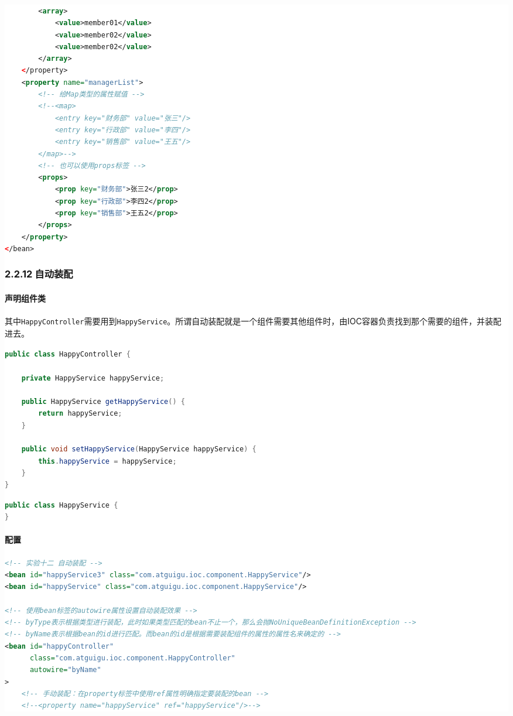 ```xml
        <array>
            <value>member01</value>
            <value>member02</value>
            <value>member02</value>
        </array>
    </property>
    <property name="managerList">
        <!-- 给Map类型的属性赋值 -->
        <!--<map>
            <entry key="财务部" value="张三"/>
            <entry key="行政部" value="李四"/>
            <entry key="销售部" value="王五"/>
        </map>-->
        <!-- 也可以使用props标签 -->
        <props>
            <prop key="财务部">张三2</prop>
            <prop key="行政部">李四2</prop>
            <prop key="销售部">王五2</prop>
        </props>
    </property>
</bean>
```

### 2.2.12 自动装配

#### 声明组件类

其中`HappyController`需要用到`HappyService`。所谓自动装配就是一个组件需要其他组件时，由IOC容器负责找到那个需要的组件，并装配进去。

```Java
public class HappyController {
        
    private HappyService happyService;
    
    public HappyService getHappyService() {
        return happyService;
    }
    
    public void setHappyService(HappyService happyService) {
        this.happyService = happyService;
    }
}
```

```Java
public class HappyService {
}

```

#### 配置

```xml
<!-- 实验十二 自动装配 -->
<bean id="happyService3" class="com.atguigu.ioc.component.HappyService"/>
<bean id="happyService" class="com.atguigu.ioc.component.HappyService"/>

<!-- 使用bean标签的autowire属性设置自动装配效果 -->
<!-- byType表示根据类型进行装配，此时如果类型匹配的bean不止一个，那么会抛NoUniqueBeanDefinitionException -->
<!-- byName表示根据bean的id进行匹配。而bean的id是根据需要装配组件的属性的属性名来确定的 -->
<bean id="happyController"
      class="com.atguigu.ioc.component.HappyController"
      autowire="byName"
>
    <!-- 手动装配：在property标签中使用ref属性明确指定要装配的bean -->
    <!--<property name="happyService" ref="happyService"/>-->
```